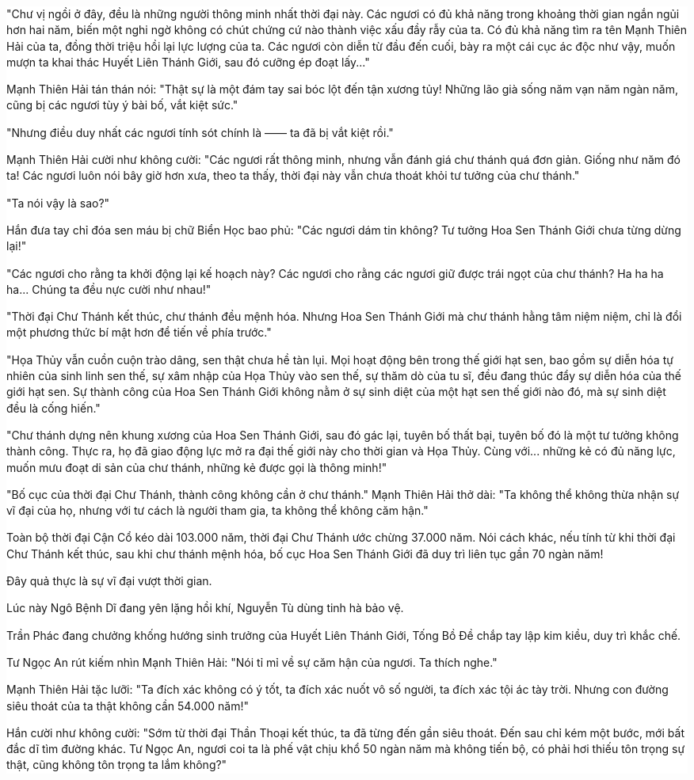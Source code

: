 "Chư vị ngồi ở đây, đều là những người thông minh nhất thời đại này. Các ngươi có đủ khả năng trong khoảng thời gian ngắn ngủi hơn hai năm, biến một nghi ngờ không có chút chứng cứ nào thành việc xấu đầy rẫy của ta. Có đủ khả năng tìm ra tên Mạnh Thiên Hải của ta, đồng thời triệu hồi lại lực lượng của ta. Các ngươi còn diễn từ đầu đến cuối, bày ra một cái cục ác độc như vậy, muốn mượn ta khai thác Huyết Liên Thánh Giới, sau đó cưỡng ép đoạt lấy..."

Mạnh Thiên Hải tán thán nói: "Thật sự là một đám tay sai bóc lột đến tận xương tủy! Những lão già sống năm vạn năm ngàn năm, cũng bị các ngươi tùy ý bài bố, vắt kiệt sức."

"Nhưng điều duy nhất các ngươi tính sót chính là —— ta đã bị vắt kiệt rồi."

Mạnh Thiên Hải cười như không cười: "Các ngươi rất thông minh, nhưng vẫn đánh giá chư thánh quá đơn giản. Giống như năm đó ta! Các ngươi luôn nói bây giờ hơn xưa, theo ta thấy, thời đại này vẫn chưa thoát khỏi tư tưởng của chư thánh."

"Ta nói vậy là sao?"

Hắn đưa tay chỉ đóa sen máu bị chữ Biển Học bao phủ: "Các ngươi dám tin không? Tư tưởng Hoa Sen Thánh Giới chưa từng dừng lại!"

"Các ngươi cho rằng ta khởi động lại kế hoạch này? Các ngươi cho rằng các ngươi giữ được trái ngọt của chư thánh? Ha ha ha ha... Chúng ta đều nực cười như nhau!"

"Thời đại Chư Thánh kết thúc, chư thánh đều mệnh hóa. Nhưng Hoa Sen Thánh Giới mà chư thánh hằng tâm niệm niệm, chỉ là đổi một phương thức bí mật hơn để tiến về phía trước."

"Họa Thủy vẫn cuồn cuộn trào dâng, sen thật chưa hề tàn lụi. Mọi hoạt động bên trong thế giới hạt sen, bao gồm sự diễn hóa tự nhiên của sinh linh sen thế, sự xâm nhập của Họa Thủy vào sen thế, sự thăm dò của tu sĩ, đều đang thúc đẩy sự diễn hóa của thế giới hạt sen. Sự thành công của Hoa Sen Thánh Giới không nằm ở sự sinh diệt của một hạt sen thế giới nào đó, mà sự sinh diệt đều là cống hiến."

"Chư thánh dựng nên khung xương của Hoa Sen Thánh Giới, sau đó gác lại, tuyên bố thất bại, tuyên bố đó là một tư tưởng không thành công. Thực ra, họ đã giao động lực mở ra đại thế giới này cho thời gian và Họa Thủy. Cùng với... những kẻ có đủ năng lực, muốn mưu đoạt di sản của chư thánh, những kẻ được gọi là thông minh!"

"Bố cục của thời đại Chư Thánh, thành công không cần ở chư thánh." Mạnh Thiên Hải thở dài: "Ta không thể không thừa nhận sự vĩ đại của họ, nhưng với tư cách là người tham gia, ta không thể không căm hận."

Toàn bộ thời đại Cận Cổ kéo dài 103.000 năm, thời đại Chư Thánh ước chừng 37.000 năm. Nói cách khác, nếu tính từ khi thời đại Chư Thánh kết thúc, sau khi chư thánh mệnh hóa, bố cục Hoa Sen Thánh Giới đã duy trì liên tục gần 70 ngàn năm!

Đây quả thực là sự vĩ đại vượt thời gian.

Lúc này Ngô Bệnh Dĩ đang yên lặng hồi khí, Nguyễn Tù dùng tinh hà bảo vệ.

Trần Phác đang chưởng khống hướng sinh trưởng của Huyết Liên Thánh Giới, Tống Bồ Đề chắp tay lập kim kiều, duy trì khắc chế.

Tư Ngọc An rút kiếm nhìn Mạnh Thiên Hải: "Nói tỉ mỉ về sự căm hận của ngươi. Ta thích nghe."

Mạnh Thiên Hải tặc lưỡi: "Ta đích xác không có ý tốt, ta đích xác nuốt vô số người, ta đích xác tội ác tày trời. Nhưng con đường siêu thoát của ta thật không cần 54.000 năm!"

Hắn cười như không cười: "Sớm từ thời đại Thần Thoại kết thúc, ta đã từng đến gần siêu thoát. Đến sau chỉ kém một bước, mới bất đắc dĩ tìm đường khác. Tư Ngọc An, ngươi coi ta là phế vật chịu khổ 50 ngàn năm mà không tiến bộ, có phải hơi thiếu tôn trọng sự thật, cũng không tôn trọng ta lắm không?"
